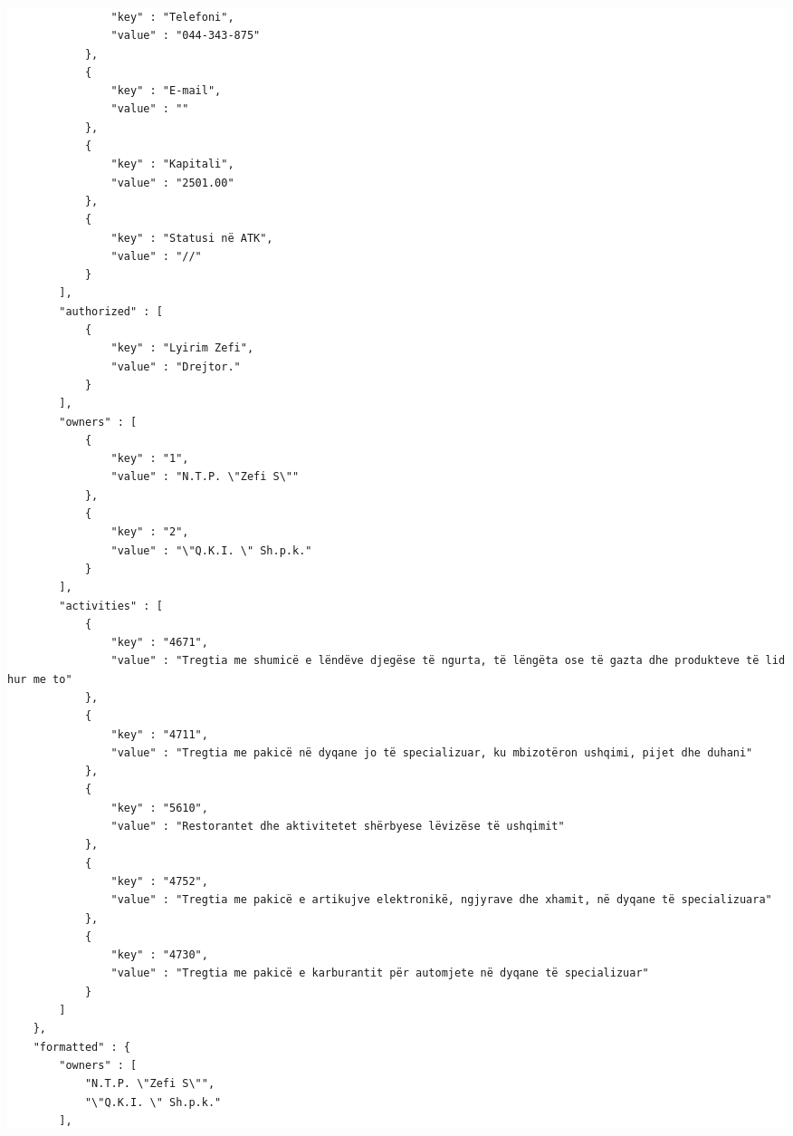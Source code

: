 ```
                "key" : "Telefoni",
                "value" : "044-343-875"
            },
            {
                "key" : "E-mail",
                "value" : ""
            },
            {
                "key" : "Kapitali",
                "value" : "2501.00"
            },
            {
                "key" : "Statusi në ATK",
                "value" : "//"
            }
        ],
        "authorized" : [
            {
                "key" : "Lyirim Zefi",
                "value" : "Drejtor."
            }
        ],
        "owners" : [
            {
                "key" : "1",
                "value" : "N.T.P. \"Zefi S\""
            },
            {
                "key" : "2",
                "value" : "\"Q.K.I. \" Sh.p.k."
            }
        ],
        "activities" : [
            {
                "key" : "4671",
                "value" : "Tregtia me shumicë e lëndëve djegëse të ngurta, të lëngëta ose të gazta dhe produkteve të lidhur me to"
            },
            {
                "key" : "4711",
                "value" : "Tregtia me pakicë në dyqane jo të specializuar, ku mbizotëron ushqimi, pijet dhe duhani"
            },
            {
                "key" : "5610",
                "value" : "Restorantet dhe aktivitetet shërbyese lëvizëse të ushqimit"
            },
            {
                "key" : "4752",
                "value" : "Tregtia me pakicë e artikujve elektronikë, ngjyrave dhe xhamit, në dyqane të specializuara"
            },
            {
                "key" : "4730",
                "value" : "Tregtia me pakicë e karburantit për automjete në dyqane të specializuar"
            }
        ]
    },
    "formatted" : {
        "owners" : [
            "N.T.P. \"Zefi S\"",
            "\"Q.K.I. \" Sh.p.k."
        ],
```